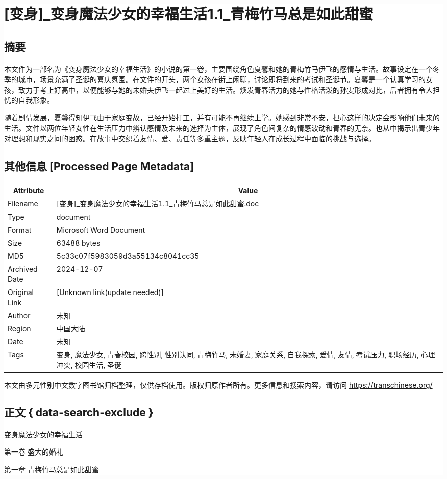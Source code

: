 # [变身]_变身魔法少女的幸福生活1.1_青梅竹马总是如此甜蜜



## 摘要


本文件为一部名为《变身魔法少女的幸福生活》的小说的第一卷，主要围绕角色夏馨和她的青梅竹马伊飞的感情与生活。故事设定在一个冬季的城市，场景充满了圣诞的喜庆氛围。在文件的开头，两个女孩在街上闲聊，讨论即将到来的考试和圣诞节。夏馨是一个认真学习的女孩，致力于考上好高中，以便能够与她的未婚夫伊飞一起过上美好的生活。焕发青春活力的她与性格活泼的孙雯形成对比，后者拥有令人担忧的自我形象。

随着剧情发展，夏馨得知伊飞由于家庭变故，已经开始打工，并有可能不再继续上学。她感到非常不安，担心这样的决定会影响他们未来的生活。文件以两位年轻女性在生活压力中辨认感情及未来的选择为主体，展现了角色间复杂的情感波动和青春的无奈。也从中揭示出青少年对理想和现实之间的困惑。在故事中交织着友情、爱、责任等多重主题，反映年轻人在成长过程中面临的挑战与选择。



## 其他信息 [Processed Page Metadata]

| Attribute       | Value                                  |
|-----------------|----------------------------------------|
| Filename        | [变身]_变身魔法少女的幸福生活1.1_青梅竹马总是如此甜蜜.doc                             |
| Type            | document                                 |
| Format          | Microsoft Word Document                               |
| Size            | 63488 bytes                           |
| MD5             | 5c33c07f5983059d3a55134c8041cc35                                  |
| Archived Date   | 2024-12-07                             |
| Original Link   | [Unknown link(update needed)]                         |
| Author          | 未知                               |
| Region          | 中国大陆                               |
| Date            | 未知                                 |
| Tags            | 变身, 魔法少女, 青春校园, 跨性别, 性别认同, 青梅竹马, 未婚妻, 家庭关系, 自我探索, 爱情, 友情, 考试压力, 职场经历, 心理冲突, 校园生活, 圣诞                                 |

本文由多元性别中文数字图书馆归档整理，仅供存档使用。版权归原作者所有。更多信息和搜索内容，请访问 <https://transchinese.org/>


## 正文 { data-search-exclude }


变身魔法少女的幸福生活



第一卷 盛大的婚礼







第一章 青梅竹马总是如此甜蜜
